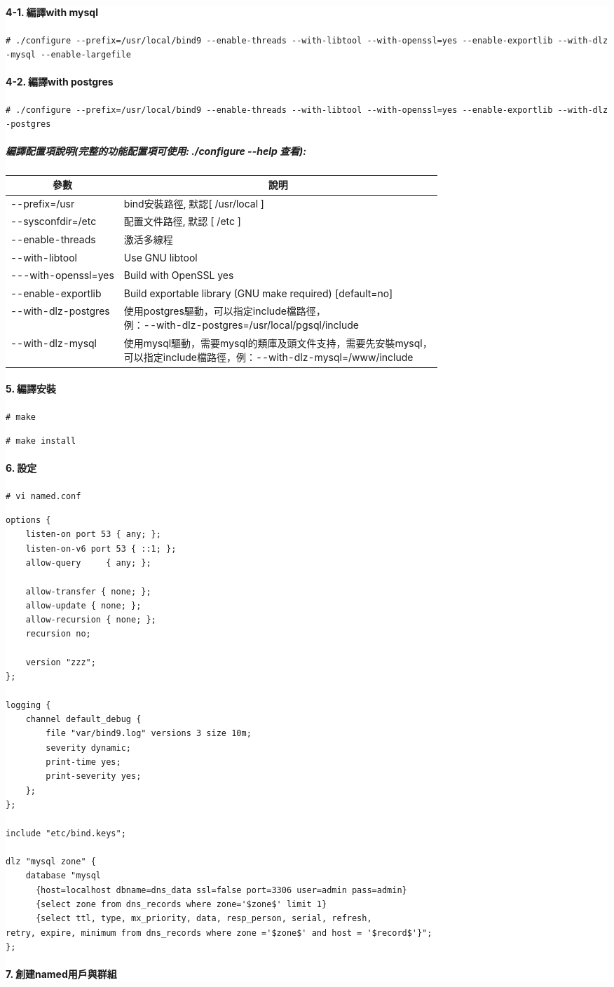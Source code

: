 #### 4-1. 編譯with mysql
`# ./configure --prefix=/usr/local/bind9 --enable-threads --with-libtool --with-openssl=yes --enable-exportlib --with-dlz-mysql --enable-largefile`

#### 4-2. 編譯with postgres
`# ./configure --prefix=/usr/local/bind9 --enable-threads --with-libtool --with-openssl=yes --enable-exportlib --with-dlz-postgres`

##### 編譯配置項說明(完整的功能配置項可使用: ./configure --help 查看):
| 參數 | 說明 |
|---|---|
| --prefix=/usr                  |   bind安裝路徑, 默認[ /usr/local ]
| --sysconfdir=/etc          |   配置文件路徑, 默認 [ /etc ]
| --enable-threads           |   激活多線程
| --with-libtool                  |   Use GNU libtool
| ---with-openssl=yes     |   Build with OpenSSL yes|no|path. (Required for DNSSEC)
| --enable-exportlib         |   Build exportable library (GNU make required) [default=no]
| --with-dlz-postgres       |   使用postgres驅動，可以指定include檔路徑，<br />例：--with-dlz-postgres=/usr/local/pgsql/include
| --with-dlz-mysql            |   使用mysql驅動，需要mysql的類庫及頭文件支持，需要先安裝mysql，<br />可以指定include檔路徑，例：--with-dlz-mysql=/www/include

#### 5. 編譯安裝

`# make`

`# make install`

#### 6. 設定

`# vi named.conf`

```
options {
    listen-on port 53 { any; };
    listen-on-v6 port 53 { ::1; };
    allow-query     { any; };

    allow-transfer { none; };
    allow-update { none; };
    allow-recursion { none; };
    recursion no;

    version "zzz";
};

logging {
    channel default_debug {
        file "var/bind9.log" versions 3 size 10m;
        severity dynamic;
        print-time yes;
        print-severity yes;
    };
};

include "etc/bind.keys";

dlz "mysql zone" {
    database "mysql
      {host=localhost dbname=dns_data ssl=false port=3306 user=admin pass=admin}
      {select zone from dns_records where zone='$zone$' limit 1}
      {select ttl, type, mx_priority, data, resp_person, serial, refresh,
retry, expire, minimum from dns_records where zone ='$zone$' and host = '$record$'}";
};
```
#### 7. 創建named用戶與群組
